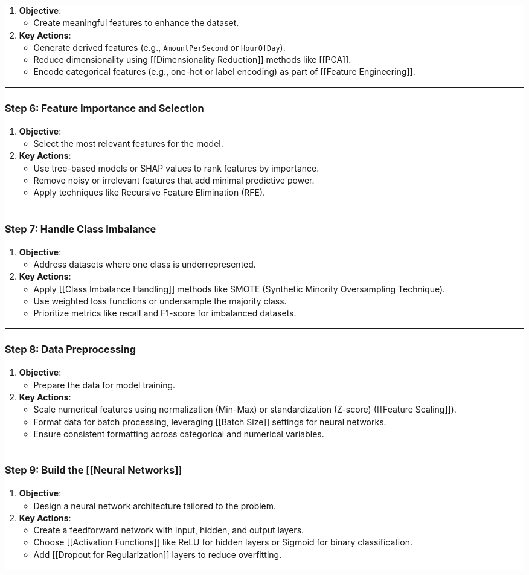 1. **Objective**:
    - Create meaningful features to enhance the dataset.
2. **Key Actions**:
    - Generate derived features (e.g., `AmountPerSecond` or `HourOfDay`).
    - Reduce dimensionality using [[Dimensionality Reduction]] methods like [[PCA]].
    - Encode categorical features (e.g., one-hot or label encoding) as part of [[Feature Engineering]].

---

### **Step 6: Feature Importance and Selection**

1. **Objective**:
    - Select the most relevant features for the model.
2. **Key Actions**:
    - Use tree-based models or SHAP values to rank features by importance.
    - Remove noisy or irrelevant features that add minimal predictive power.
    - Apply techniques like Recursive Feature Elimination (RFE).

---

### **Step 7: Handle Class Imbalance**

1. **Objective**:
    - Address datasets where one class is underrepresented.
2. **Key Actions**:
    - Apply [[Class Imbalance Handling]] methods like SMOTE (Synthetic Minority Oversampling Technique).
    - Use weighted loss functions or undersample the majority class.
    - Prioritize metrics like recall and F1-score for imbalanced datasets.

---

### **Step 8: Data Preprocessing**

1. **Objective**:
    - Prepare the data for model training.
2. **Key Actions**:
    - Scale numerical features using normalization (Min-Max) or standardization (Z-score) ([[Feature Scaling]]).
    - Format data for batch processing, leveraging [[Batch Size]] settings for neural networks.
    - Ensure consistent formatting across categorical and numerical variables.

---

### **Step 9: Build the [[Neural Networks]]**

1. **Objective**:
    - Design a neural network architecture tailored to the problem.
2. **Key Actions**:
    - Create a feedforward network with input, hidden, and output layers.
    - Choose [[Activation Functions]] like ReLU for hidden layers or Sigmoid for binary classification.
    - Add [[Dropout for Regularization]] layers to reduce overfitting.

---